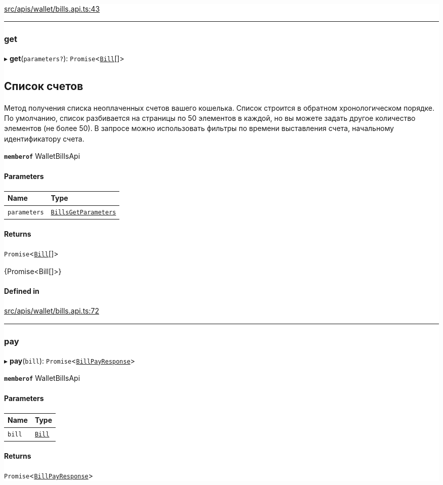 [src/apis/wallet/bills.api.ts:43](https://github.com/AlexXanderGrib/node-qiwi-sdk/blob/52e2fc4/src/apis/wallet/bills.api.ts#L43)

___

### get

▸ **get**(`parameters?`): `Promise`<[`Bill`](../interfaces/QIWI.Bill.md)[]\>

## Список счетов

Метод получения списка неоплаченных счетов вашего кошелька.
Список строится в обратном хронологическом порядке. По
умолчанию, список разбивается на страницы по 50 элементов в
каждой, но вы можете задать другое количество элементов (не
более 50). В запросе можно использовать фильтры по времени
выставления счета, начальному идентификатору счета.

**`memberof`** WalletBillsApi

#### Parameters

| Name | Type |
| :------ | :------ |
| `parameters` | [`BillsGetParameters`](../modules/QIWI.md#billsgetparameters) |

#### Returns

`Promise`<[`Bill`](../interfaces/QIWI.Bill.md)[]\>

{Promise<Bill[]>}

#### Defined in

[src/apis/wallet/bills.api.ts:72](https://github.com/AlexXanderGrib/node-qiwi-sdk/blob/52e2fc4/src/apis/wallet/bills.api.ts#L72)

___

### pay

▸ **pay**(`bill`): `Promise`<[`BillPayResponse`](../modules/QIWI.md#billpayresponse)\>

**`memberof`** WalletBillsApi

#### Parameters

| Name | Type |
| :------ | :------ |
| `bill` | [`Bill`](../interfaces/QIWI.Bill.md) |

#### Returns

`Promise`<[`BillPayResponse`](../modules/QIWI.md#billpayresponse)\>
